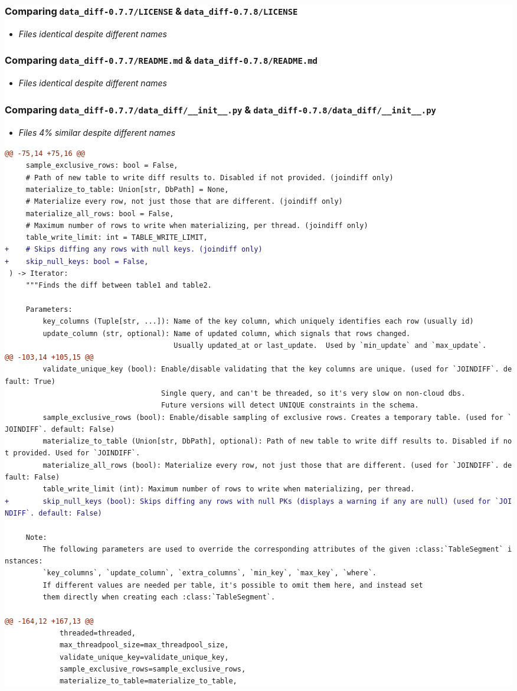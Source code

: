 ### Comparing `data_diff-0.7.7/LICENSE` & `data_diff-0.7.8/LICENSE`

 * *Files identical despite different names*

### Comparing `data_diff-0.7.7/README.md` & `data_diff-0.7.8/README.md`

 * *Files identical despite different names*

### Comparing `data_diff-0.7.7/data_diff/__init__.py` & `data_diff-0.7.8/data_diff/__init__.py`

 * *Files 4% similar despite different names*

```diff
@@ -75,14 +75,16 @@
     sample_exclusive_rows: bool = False,
     # Path of new table to write diff results to. Disabled if not provided. (joindiff only)
     materialize_to_table: Union[str, DbPath] = None,
     # Materialize every row, not just those that are different. (joindiff only)
     materialize_all_rows: bool = False,
     # Maximum number of rows to write when materializing, per thread. (joindiff only)
     table_write_limit: int = TABLE_WRITE_LIMIT,
+    # Skips diffing any rows with null keys. (joindiff only)
+    skip_null_keys: bool = False,
 ) -> Iterator:
     """Finds the diff between table1 and table2.
 
     Parameters:
         key_columns (Tuple[str, ...]): Name of the key column, which uniquely identifies each row (usually id)
         update_column (str, optional): Name of updated column, which signals that rows changed.
                                        Usually updated_at or last_update.  Used by `min_update` and `max_update`.
@@ -103,14 +105,15 @@
         validate_unique_key (bool): Enable/disable validating that the key columns are unique. (used for `JOINDIFF`. default: True)
                                     Single query, and can't be threaded, so it's very slow on non-cloud dbs.
                                     Future versions will detect UNIQUE constraints in the schema.
         sample_exclusive_rows (bool): Enable/disable sampling of exclusive rows. Creates a temporary table. (used for `JOINDIFF`. default: False)
         materialize_to_table (Union[str, DbPath], optional): Path of new table to write diff results to. Disabled if not provided. Used for `JOINDIFF`.
         materialize_all_rows (bool): Materialize every row, not just those that are different. (used for `JOINDIFF`. default: False)
         table_write_limit (int): Maximum number of rows to write when materializing, per thread.
+        skip_null_keys (bool): Skips diffing any rows with null PKs (displays a warning if any are null) (used for `JOINDIFF`. default: False)
 
     Note:
         The following parameters are used to override the corresponding attributes of the given :class:`TableSegment` instances:
         `key_columns`, `update_column`, `extra_columns`, `min_key`, `max_key`, `where`.
         If different values are needed per table, it's possible to omit them here, and instead set
         them directly when creating each :class:`TableSegment`.
 
@@ -164,12 +167,13 @@
             threaded=threaded,
             max_threadpool_size=max_threadpool_size,
             validate_unique_key=validate_unique_key,
             sample_exclusive_rows=sample_exclusive_rows,
             materialize_to_table=materialize_to_table,
```